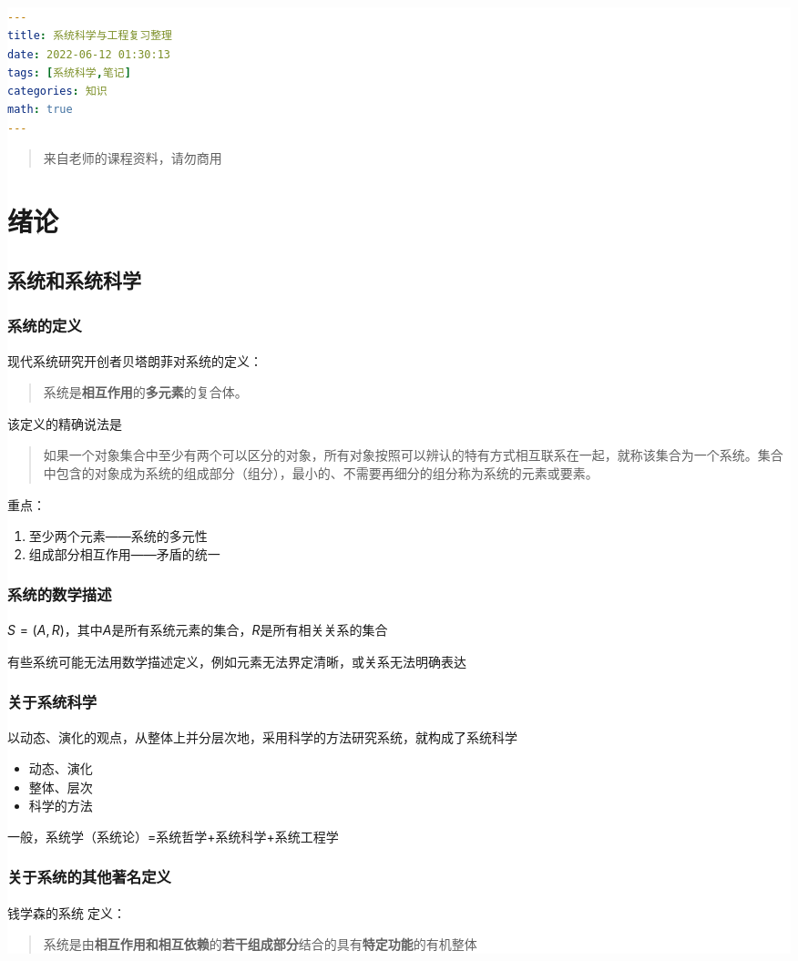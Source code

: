 ```yaml
---
title: 系统科学与工程复习整理
date: 2022-06-12 01:30:13
tags: [系统科学,笔记]
categories: 知识
math: true
---
```

> 来自老师的课程资料，请勿商用

# 绪论

## 系统和系统科学

### 系统的定义

现代系统研究开创者贝塔朗菲对系统的定义：

> 系统是**相互作用**的**多元素**的复合体。

该定义的精确说法是

> 如果一个对象集合中至少有两个可以区分的对象，所有对象按照可以辨认的特有方式相互联系在一起，就称该集合为一个系统。集合中包含的对象成为系统的组成部分（组分），最小的、不需要再细分的组分称为系统的元素或要素。

重点：

1. 至少两个元素——系统的多元性
2. 组成部分相互作用——矛盾的统一



### 系统的数学描述

$S=(A,R)$，其中$A$是所有系统元素的集合，$R$是所有相关关系的集合

有些系统可能无法用数学描述定义，例如元素无法界定清晰，或关系无法明确表达

### 关于系统科学

以动态、演化的观点，从整体上并分层次地，采用科学的方法研究系统，就构成了系统科学

* 动态、演化
* 整体、层次
* 科学的方法

一般，系统学（系统论）=系统哲学+系统科学+系统工程学

### 关于系统的其他著名定义

钱学森的系统 定义：

> 系统是由**相互作用和相互依赖**的**若干组成部分**结合的具有**特定功能**的有机整体 
